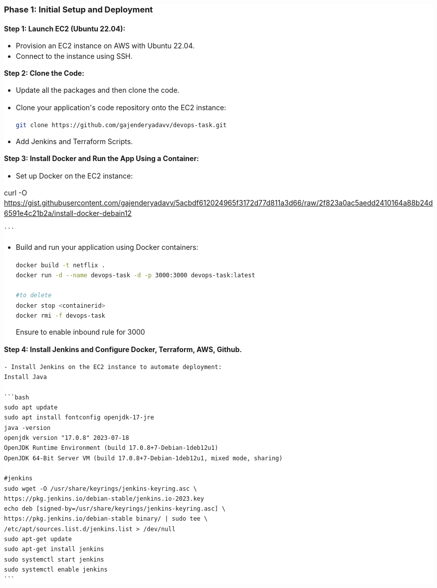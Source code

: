 ### **Phase 1: Initial Setup and Deployment**

**Step 1: Launch EC2 (Ubuntu 22.04):**

- Provision an EC2 instance on AWS with Ubuntu 22.04.
- Connect to the instance using SSH.

**Step 2: Clone the Code:**

- Update all the packages and then clone the code.
- Clone your application's code repository onto the EC2 instance:
    
    ```bash
    git clone https://github.com/gajenderyadavv/devops-task.git
    ```
 - Add Jenkins and Terraform Scripts.
   
**Step 3: Install Docker and Run the App Using a Container:**

- Set up Docker on the EC2 instance:
    
    ```bash
curl -O https://gist.githubusercontent.com/gajenderyadavv/5acbdf612024965f3172d77d811a3d66/raw/2f823a0ac5aedd2410164a88b24d6591e4c21b2a/install-docker-debain12

    ```
    
- Build and run your application using Docker containers:
    
    ```bash
    docker build -t netflix .
    docker run -d --name devops-task -d -p 3000:3000 devops-task:latest
    
    #to delete
    docker stop <containerid>
    docker rmi -f devops-task
    ```
    Ensure to enable inbound rule for 3000

**Step 4: Install Jenkins and Configure Docker, Terraform, AWS, Github.**

    - Install Jenkins on the EC2 instance to automate deployment:
    Install Java
    
    ```bash
    sudo apt update
    sudo apt install fontconfig openjdk-17-jre
    java -version
    openjdk version "17.0.8" 2023-07-18
    OpenJDK Runtime Environment (build 17.0.8+7-Debian-1deb12u1)
    OpenJDK 64-Bit Server VM (build 17.0.8+7-Debian-1deb12u1, mixed mode, sharing)
    
    #jenkins
    sudo wget -O /usr/share/keyrings/jenkins-keyring.asc \
    https://pkg.jenkins.io/debian-stable/jenkins.io-2023.key
    echo deb [signed-by=/usr/share/keyrings/jenkins-keyring.asc] \
    https://pkg.jenkins.io/debian-stable binary/ | sudo tee \
    /etc/apt/sources.list.d/jenkins.list > /dev/null
    sudo apt-get update
    sudo apt-get install jenkins
    sudo systemctl start jenkins
    sudo systemctl enable jenkins
    ```
    